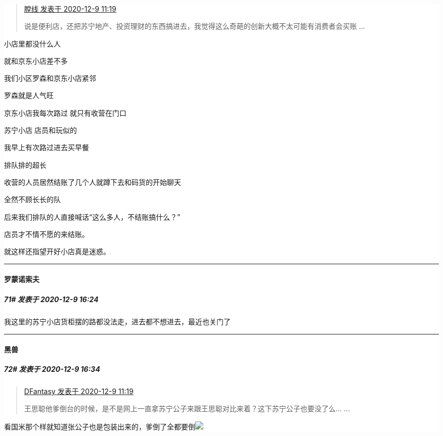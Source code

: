 <blockquote><a href="httphttps://bbs.saraba1st.com/2b/forum.php?mod=redirect&amp;goto=findpost&amp;pid=49658610&amp;ptid=1976401" target="_blank">膛线 发表于 2020-12-9 11:19</a>

说是便利店，还把苏宁地产、投资理财的东西搞进去，我觉得这么奇葩的创新大概不太可能有消费者会买账 ...</blockquote>
小店里都没什么人

就和京东小店差不多

我们小区罗森和京东小店紧邻


罗森就是人气旺

京东小店我每次路过 就只有收营在门口



苏宁小店 店员和玩似的

我早上有次路过进去买早餐

排队排的超长

收营的人员居然结账了几个人就蹲下去和码货的开始聊天

全然不顾长长的队

后来我们排队的人直接喊话“这么多人，不结账搞什么？”

店员才不情不愿的来结账。

就这样还指望开好小店真是迷惑。







*****

####  罗蒙诺索夫  
##### 71#       发表于 2020-12-9 16:24




我这里的苏宁小店货柜摆的路都没法走，进去都不想进去，最近也关门了







*****

####  黑兽  
##### 72#       发表于 2020-12-9 16:34



<blockquote><a href="httphttps://bbs.saraba1st.com/2b/forum.php?mod=redirect&amp;goto=findpost&amp;pid=49658612&amp;ptid=1976401" target="_blank">DFantasy 发表于 2020-12-9 11:19</a>

王思聪他爹倒台的时候，是不是网上一直拿苏宁公子来跟王思聪对比来着？这下苏宁公子也要没了么… ...</blockquote>
看国米那个样就知道张公子也是包装出来的，爹倒了全都要倒<img src="https://static.saraba1st.com/image/smiley/face2017/245.png" referrerpolicy="no-referrer">
